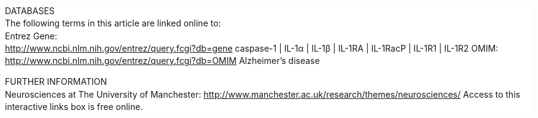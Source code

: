 DATABASES  
The following terms in this article are linked online to:  
Entrez Gene:  
http://www.ncbi.nlm.nih.gov/entrez/query.fcgi?db=gene caspase-1 | IL-1α | IL-1β | IL-1RA | IL-1RacP | IL-1R1 | IL-1R2 OMIM:  
http://www.ncbi.nlm.nih.gov/entrez/query.fcgi?db=OMIM Alzheimer’s disease

FURTHER INFORMATION  
Neurosciences at The University of Manchester: http://www.manchester.ac.uk/research/themes/neurosciences/ Access to this interactive links box is free online.
